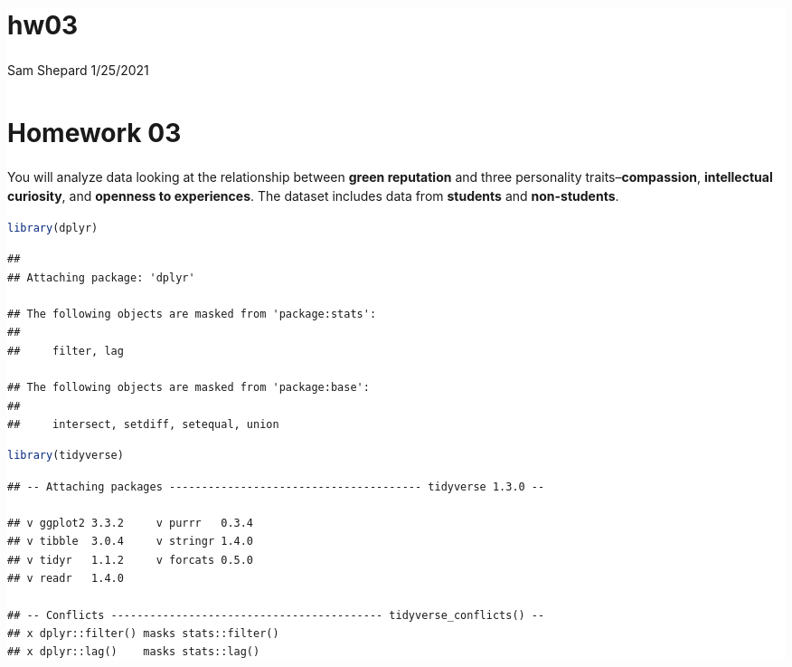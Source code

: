 hw03
================
Sam Shepard
1/25/2021

# Homework 03

You will analyze data looking at the relationship between **green
reputation** and three personality traits–**compassion**, **intellectual
curiosity**, and **openness to experiences**. The dataset includes data
from **students** and **non-students**.

``` r
library(dplyr)
```

    ## 
    ## Attaching package: 'dplyr'

    ## The following objects are masked from 'package:stats':
    ## 
    ##     filter, lag

    ## The following objects are masked from 'package:base':
    ## 
    ##     intersect, setdiff, setequal, union

``` r
library(tidyverse)
```

    ## -- Attaching packages --------------------------------------- tidyverse 1.3.0 --

    ## v ggplot2 3.3.2     v purrr   0.3.4
    ## v tibble  3.0.4     v stringr 1.4.0
    ## v tidyr   1.1.2     v forcats 0.5.0
    ## v readr   1.4.0

    ## -- Conflicts ------------------------------------------ tidyverse_conflicts() --
    ## x dplyr::filter() masks stats::filter()
    ## x dplyr::lag()    masks stats::lag()
